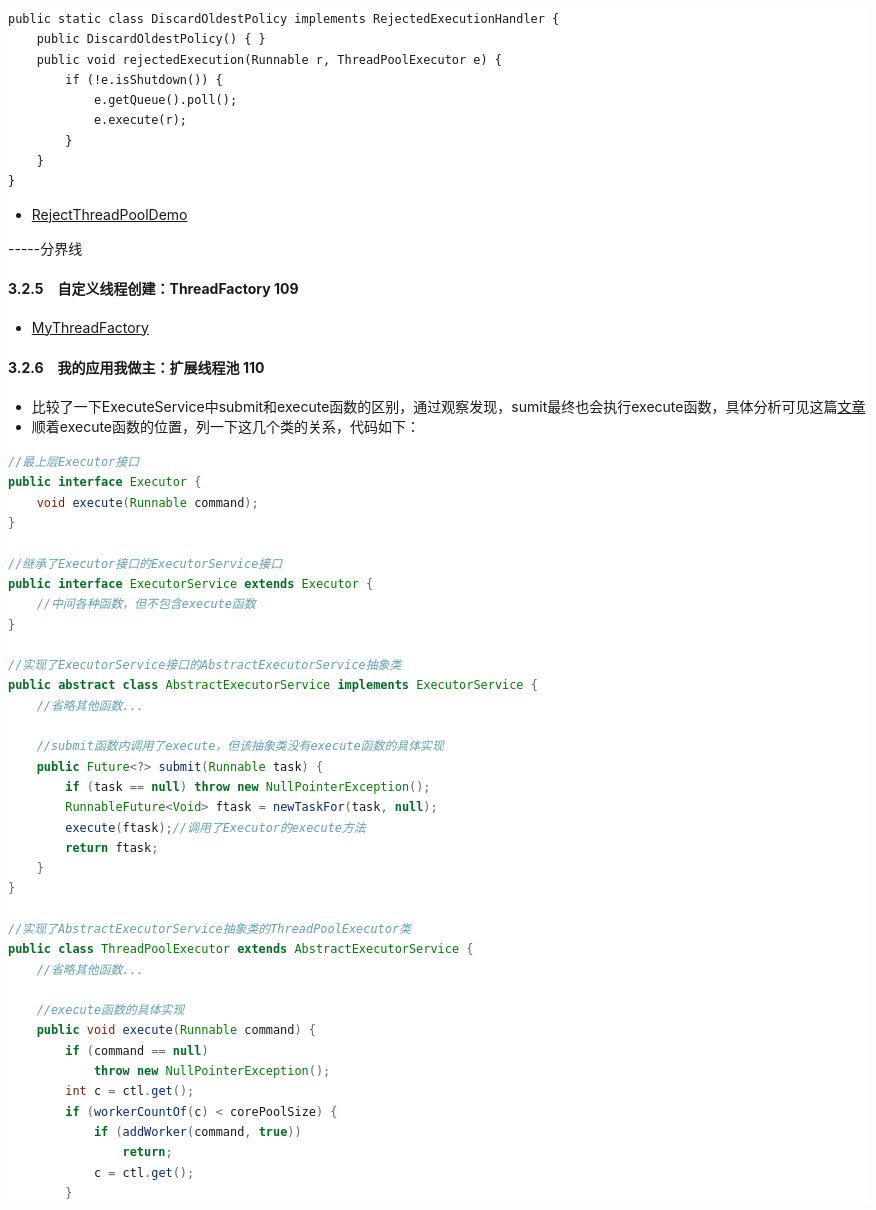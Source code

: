 ```
public static class DiscardOldestPolicy implements RejectedExecutionHandler {
    public DiscardOldestPolicy() { }
    public void rejectedExecution(Runnable r, ThreadPoolExecutor e) {
        if (!e.isShutdown()) {
            e.getQueue().poll();
            e.execute(r);
        }
    }
}
```

- [RejectThreadPoolDemo](https://hub.fastgit.org/guanpengchn/java-concurrent-programming/blob/master/src/main/java/ch3/s2/RejectThreadPoolDemo.java)

-----分界线

#### 3.2.5　自定义线程创建：ThreadFactory 109 

- [MyThreadFactory](https://hub.fastgit.org/guanpengchn/java-concurrent-programming/blob/master/src/main/java/ch3/s2/MyThreadFactory.java)

#### 3.2.6　我的应用我做主：扩展线程池 110

- 比较了一下ExecuteService中submit和execute函数的区别，通过观察发现，sumit最终也会执行execute函数，具体分析可见这篇[文章](https://www.jianshu.com/p/e05b1d060d7d)
- 顺着execute函数的位置，列一下这几个类的关系，代码如下：

```java
//最上层Executor接口
public interface Executor {
    void execute(Runnable command);
}

//继承了Executor接口的ExecutorService接口
public interface ExecutorService extends Executor {
    //中间各种函数，但不包含execute函数
}

//实现了ExecutorService接口的AbstractExecutorService抽象类
public abstract class AbstractExecutorService implements ExecutorService {
    //省略其他函数...
    
    //submit函数内调用了execute，但该抽象类没有execute函数的具体实现
    public Future<?> submit(Runnable task) {
        if (task == null) throw new NullPointerException();
        RunnableFuture<Void> ftask = newTaskFor(task, null);
        execute(ftask);//调用了Executor的execute方法
        return ftask;
    }
}

//实现了AbstractExecutorService抽象类的ThreadPoolExecutor类
public class ThreadPoolExecutor extends AbstractExecutorService {
    //省略其他函数...
    
    //execute函数的具体实现
    public void execute(Runnable command) {
        if (command == null)
            throw new NullPointerException();
        int c = ctl.get();
        if (workerCountOf(c) < corePoolSize) {
            if (addWorker(command, true))
                return;
            c = ctl.get();
        }
```